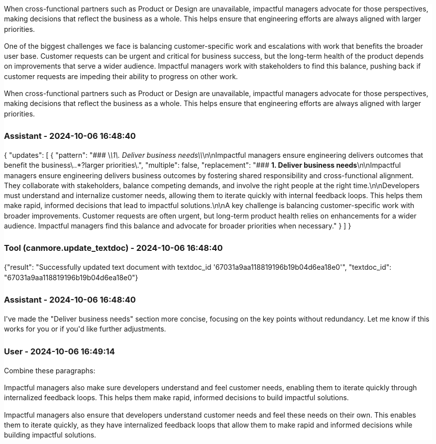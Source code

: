 When cross-functional partners such as Product or Design are unavailable, impactful managers advocate for those perspectives, making decisions that reflect the business as a whole. This helps ensure that engineering efforts are always aligned with larger priorities.

One of the biggest challenges we face is balancing customer-specific work and escalations with work that benefits the broader user base. Customer requests can be urgent and critical for business success, but the long-term health of the product depends on improvements that serve a wider audience. Impactful managers work with stakeholders to find this balance, pushing back if customer requests are impeding their ability to progress on other work.

When cross-functional partners such as Product or Design are unavailable, impactful managers advocate for those perspectives, making decisions that reflect the business as a whole. This helps ensure that engineering efforts are always aligned with larger priorities.

### Assistant - 2024-10-06 16:48:40

{
  "updates": [
    {
      "pattern": "### \\*\\*1\\. Deliver business needs\\*\\*\\n\\nImpactful managers ensure engineering delivers outcomes that benefit the business\\..*?larger priorities\\.",
      "multiple": false,
      "replacement": "### **1. Deliver business needs**\n\nImpactful managers ensure engineering delivers business outcomes by fostering shared responsibility and cross-functional alignment. They collaborate with stakeholders, balance competing demands, and involve the right people at the right time.\n\nDevelopers must understand and internalize customer needs, allowing them to iterate quickly with internal feedback loops. This helps them make rapid, informed decisions that lead to impactful solutions.\n\nA key challenge is balancing customer-specific work with broader improvements. Customer requests are often urgent, but long-term product health relies on enhancements for a wider audience. Impactful managers find this balance and advocate for broader priorities when necessary."
    }
  ]
}

### Tool (canmore.update_textdoc) - 2024-10-06 16:48:40

{"result": "Successfully updated text document with textdoc_id '67031a9aa118819196b19b04d6ea18e0'", "textdoc_id": "67031a9aa118819196b19b04d6ea18e0"}

### Assistant - 2024-10-06 16:48:40

I've made the "Deliver business needs" section more concise, focusing on the key points without redundancy. Let me know if this works for you or if you'd like further adjustments.

### User - 2024-10-06 16:49:14

Combine these paragraphs:

Impactful managers also make sure developers understand and feel customer needs, enabling them to iterate quickly through internalized feedback loops. This helps them make rapid, informed decisions to build impactful solutions.

Impactful managers also ensure that developers understand customer needs and feel these needs on their own. This enables them to iterate quickly, as they have internalized feedback loops that allow them to make rapid and informed decisions while building impactful solutions.
